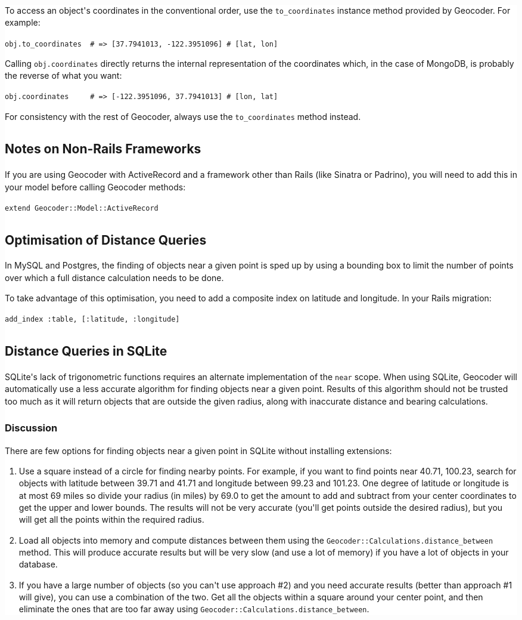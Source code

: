 To access an object's coordinates in the conventional order, use the `to_coordinates` instance method provided by Geocoder. For example:

    obj.to_coordinates  # => [37.7941013, -122.3951096] # [lat, lon]

Calling `obj.coordinates` directly returns the internal representation of the coordinates which, in the case of MongoDB, is probably the reverse of what you want:

    obj.coordinates     # => [-122.3951096, 37.7941013] # [lon, lat]

For consistency with the rest of Geocoder, always use the `to_coordinates` method instead.

Notes on Non-Rails Frameworks
-----------------------------

If you are using Geocoder with ActiveRecord and a framework other than Rails (like Sinatra or Padrino), you will need to add this in your model before calling Geocoder methods:

    extend Geocoder::Model::ActiveRecord

Optimisation of Distance Queries
--------------------------------

In MySQL and Postgres, the finding of objects near a given point is sped up by using a bounding box to limit the number of points over which a full distance calculation needs to be done.

To take advantage of this optimisation, you need to add a composite index on latitude and longitude. In your Rails migration:

    add_index :table, [:latitude, :longitude]


Distance Queries in SQLite
--------------------------

SQLite's lack of trigonometric functions requires an alternate implementation of the `near` scope. When using SQLite, Geocoder will automatically use a less accurate algorithm for finding objects near a given point. Results of this algorithm should not be trusted too much as it will return objects that are outside the given radius, along with inaccurate distance and bearing calculations.


### Discussion

There are few options for finding objects near a given point in SQLite without installing extensions:

1. Use a square instead of a circle for finding nearby points. For example, if you want to find points near 40.71, 100.23, search for objects with latitude between 39.71 and 41.71 and longitude between 99.23 and 101.23. One degree of latitude or longitude is at most 69 miles so divide your radius (in miles) by 69.0 to get the amount to add and subtract from your center coordinates to get the upper and lower bounds. The results will not be very accurate (you'll get points outside the desired radius), but you will get all the points within the required radius.

2. Load all objects into memory and compute distances between them using the `Geocoder::Calculations.distance_between` method. This will produce accurate results but will be very slow (and use a lot of memory) if you have a lot of objects in your database.

3. If you have a large number of objects (so you can't use approach #2) and you need accurate results (better than approach #1 will give), you can use a combination of the two. Get all the objects within a square around your center point, and then eliminate the ones that are too far away using `Geocoder::Calculations.distance_between`.
